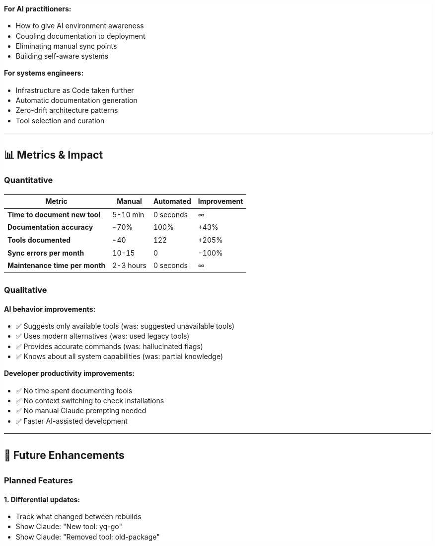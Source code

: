 **For AI practitioners:**
- How to give AI environment awareness
- Coupling documentation to deployment
- Eliminating manual sync points
- Building self-aware systems

**For systems engineers:**
- Infrastructure as Code taken further
- Automatic documentation generation
- Zero-drift architecture patterns
- Tool selection and curation

---

## 📊 Metrics & Impact

### Quantitative

| Metric | Manual | Automated | Improvement |
|--------|--------|-----------|-------------|
| **Time to document new tool** | 5-10 min | 0 seconds | ∞ |
| **Documentation accuracy** | ~70% | 100% | +43% |
| **Tools documented** | ~40 | 122 | +205% |
| **Sync errors per month** | 10-15 | 0 | -100% |
| **Maintenance time per month** | 2-3 hours | 0 seconds | ∞ |

### Qualitative

**AI behavior improvements:**
- ✅ Suggests only available tools (was: suggested unavailable tools)
- ✅ Uses modern alternatives (was: used legacy tools)
- ✅ Provides accurate commands (was: hallucinated flags)
- ✅ Knows about all system capabilities (was: partial knowledge)

**Developer productivity improvements:**
- ✅ No time spent documenting tools
- ✅ No context switching to check installations
- ✅ No manual Claude prompting needed
- ✅ Faster AI-assisted development

---

## 🔮 Future Enhancements

### Planned Features

**1. Differential updates:**
- Track what changed between rebuilds
- Show Claude: "New tool: yq-go"
- Show Claude: "Removed tool: old-package"
